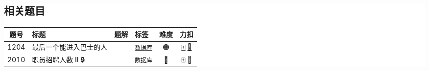```javascript

```

## 相关题目


| 题号 | 标题 | 题解 | 标签 | 难度 | 力扣 |
| :------: | :------ | :------: | :------ | :------: | :------: |
| 1204 | 最后一个能进入巴士的人 |  |  [`数据库`](/tag/database.md) | 🟠 | [🀄️](https://leetcode.cn/problems/last-person-to-fit-in-the-bus) [🔗](https://leetcode.com/problems/last-person-to-fit-in-the-bus) |
| 2010 | 职员招聘人数 II 🔒 |  |  [`数据库`](/tag/database.md) | 🔴 | [🀄️](https://leetcode.cn/problems/the-number-of-seniors-and-juniors-to-join-the-company-ii) [🔗](https://leetcode.com/problems/the-number-of-seniors-and-juniors-to-join-the-company-ii) |
